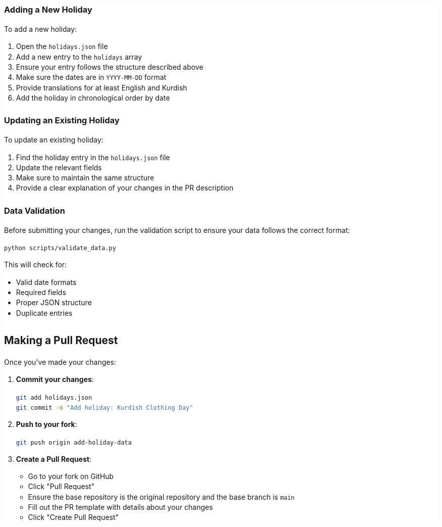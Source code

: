 ### Adding a New Holiday

To add a new holiday:

1. Open the `holidays.json` file
2. Add a new entry to the `holidays` array
3. Ensure your entry follows the structure described above
4. Make sure the dates are in `YYYY-MM-DD` format
5. Provide translations for at least English and Kurdish
6. Add the holiday in chronological order by date

### Updating an Existing Holiday

To update an existing holiday:

1. Find the holiday entry in the `holidays.json` file
2. Update the relevant fields
3. Make sure to maintain the same structure
4. Provide a clear explanation of your changes in the PR description

### Data Validation

Before submitting your changes, run the validation script to ensure your data follows the correct format:

```bash
python scripts/validate_data.py
```

This will check for:
- Valid date formats
- Required fields
- Proper JSON structure
- Duplicate entries

## Making a Pull Request

Once you've made your changes:

1. **Commit your changes**:
   ```bash
   git add holidays.json
   git commit -m "Add holiday: Kurdish Clothing Day"
   ```

2. **Push to your fork**:
   ```bash
   git push origin add-holiday-data
   ```

3. **Create a Pull Request**:
   - Go to your fork on GitHub
   - Click "Pull Request"
   - Ensure the base repository is the original repository and the base branch is `main`
   - Fill out the PR template with details about your changes
   - Click "Create Pull Request"
